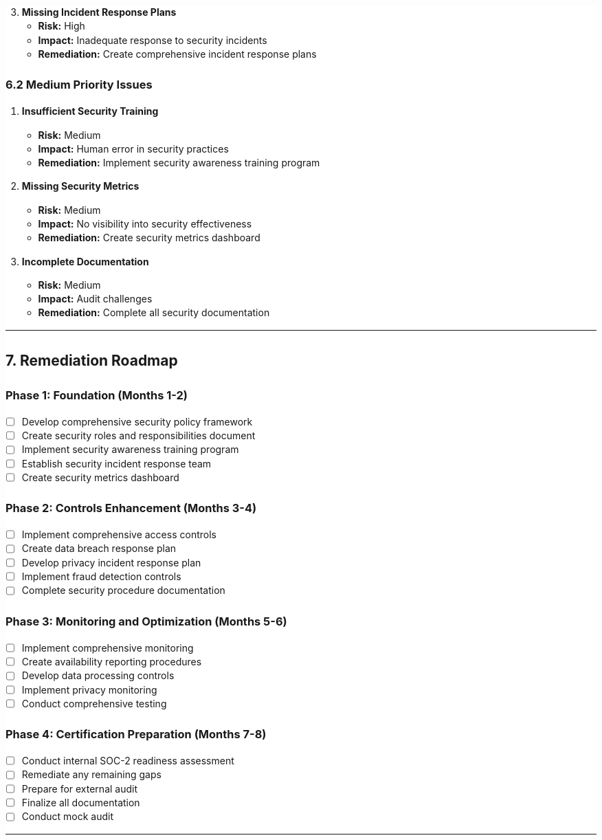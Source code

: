 3. **Missing Incident Response Plans**
   - **Risk:** High
   - **Impact:** Inadequate response to security incidents
   - **Remediation:** Create comprehensive incident response plans

### 6.2 Medium Priority Issues

1. **Insufficient Security Training**
   - **Risk:** Medium
   - **Impact:** Human error in security practices
   - **Remediation:** Implement security awareness training program

2. **Missing Security Metrics**
   - **Risk:** Medium
   - **Impact:** No visibility into security effectiveness
   - **Remediation:** Create security metrics dashboard

3. **Incomplete Documentation**
   - **Risk:** Medium
   - **Impact:** Audit challenges
   - **Remediation:** Complete all security documentation

---

## 7. Remediation Roadmap

### Phase 1: Foundation (Months 1-2)

- [ ] Develop comprehensive security policy framework
- [ ] Create security roles and responsibilities document
- [ ] Implement security awareness training program
- [ ] Establish security incident response team
- [ ] Create security metrics dashboard

### Phase 2: Controls Enhancement (Months 3-4)

- [ ] Implement comprehensive access controls
- [ ] Create data breach response plan
- [ ] Develop privacy incident response plan
- [ ] Implement fraud detection controls
- [ ] Complete security procedure documentation

### Phase 3: Monitoring and Optimization (Months 5-6)

- [ ] Implement comprehensive monitoring
- [ ] Create availability reporting procedures
- [ ] Develop data processing controls
- [ ] Implement privacy monitoring
- [ ] Conduct comprehensive testing

### Phase 4: Certification Preparation (Months 7-8)

- [ ] Conduct internal SOC-2 readiness assessment
- [ ] Remediate any remaining gaps
- [ ] Prepare for external audit
- [ ] Finalize all documentation
- [ ] Conduct mock audit

---